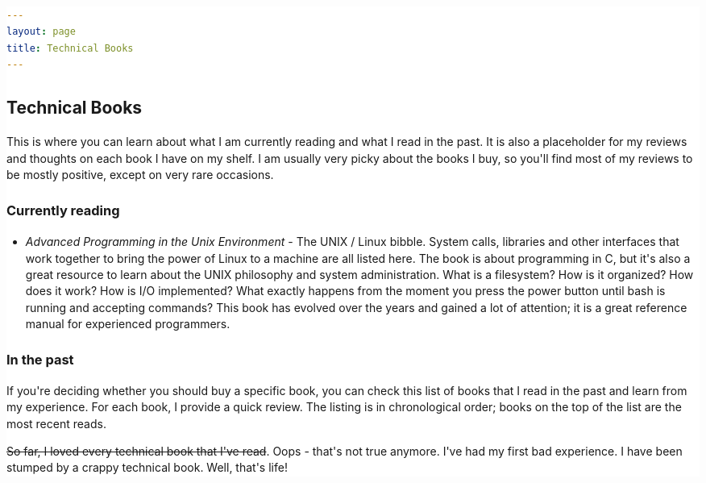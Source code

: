 ```yaml
---
layout: page
title: Technical Books
---
```


## Technical Books

This is where you can learn about what I am currently reading and what I read in the past. It is also a placeholder for my reviews and thoughts on each book I have on my shelf. I am usually very picky about the books I buy, so you'll find most of my reviews to be mostly positive, except on very rare occasions.

### Currently reading

* *Advanced Programming in the Unix Environment* - The UNIX / Linux bibble. System calls, libraries and other interfaces that work together to bring the power of Linux to a machine are all listed here. The book is about programming in C, but it's also a great resource to learn about the UNIX philosophy and system administration. What is a filesystem? How is it organized? How does it work? How is I/O implemented? What exactly happens from the moment you press the power button until bash is running and accepting commands? This book has evolved over the years and gained a lot of attention; it is a great reference manual for experienced programmers.

### In the past

If you're deciding whether you should buy a specific book, you can check this list of books that I read in the past and learn from my experience. For each book, I provide a quick review. The listing is in chronological order; books on the top of the list are the most recent reads.

<del>So far, I loved every technical book that I've read</del>. Oops - that's not true anymore. I've had my first bad experience. I have been stumped by a crappy technical book. Well, that's life!
